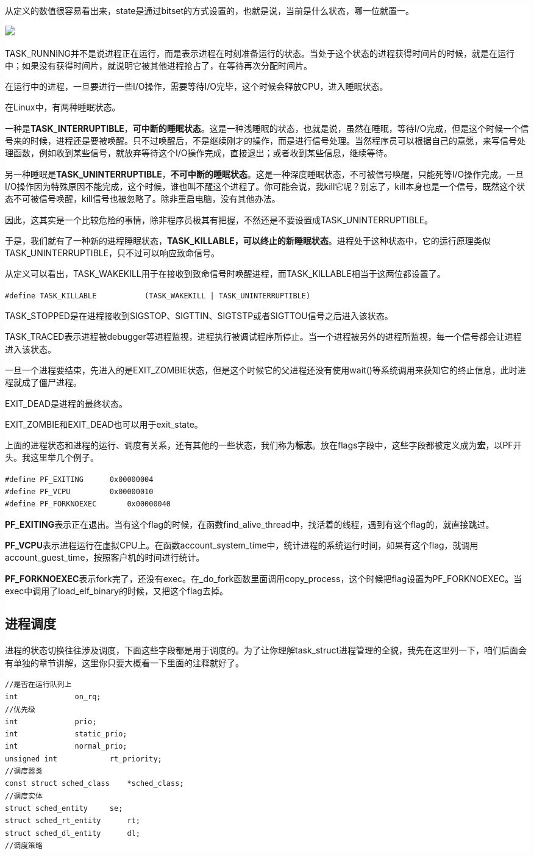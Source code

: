 
从定义的数值很容易看出来，state是通过bitset的方式设置的，也就是说，当前是什么状态，哪一位就置一。

![](<https://static001.geekbang.org/resource/image/e2/88/e2fa348c67ce41ef730048ff9ca4c988.jpeg>)

TASK\_RUNNING并不是说进程正在运行，而是表示进程在时刻准备运行的状态。当处于这个状态的进程获得时间片的时候，就是在运行中；如果没有获得时间片，就说明它被其他进程抢占了，在等待再次分配时间片。

在运行中的进程，一旦要进行一些I/O操作，需要等待I/O完毕，这个时候会释放CPU，进入睡眠状态。

在Linux中，有两种睡眠状态。

一种是**TASK\_INTERRUPTIBLE**，**可中断的睡眠状态**。这是一种浅睡眠的状态，也就是说，虽然在睡眠，等待I/O完成，但是这个时候一个信号来的时候，进程还是要被唤醒。只不过唤醒后，不是继续刚才的操作，而是进行信号处理。当然程序员可以根据自己的意愿，来写信号处理函数，例如收到某些信号，就放弃等待这个I/O操作完成，直接退出；或者收到某些信息，继续等待。

另一种睡眠是**TASK\_UNINTERRUPTIBLE**，**不可中断的睡眠状态**。这是一种深度睡眠状态，不可被信号唤醒，只能死等I/O操作完成。一旦I/O操作因为特殊原因不能完成，这个时候，谁也叫不醒这个进程了。你可能会说，我kill它呢？别忘了，kill本身也是一个信号，既然这个状态不可被信号唤醒，kill信号也被忽略了。除非重启电脑，没有其他办法。

因此，这其实是一个比较危险的事情，除非程序员极其有把握，不然还是不要设置成TASK\_UNINTERRUPTIBLE。

于是，我们就有了一种新的进程睡眠状态，**TASK\_KILLABLE，可以终止的新睡眠状态**。进程处于这种状态中，它的运行原理类似TASK\_UNINTERRUPTIBLE，只不过可以响应致命信号。

从定义可以看出，TASK\_WAKEKILL用于在接收到致命信号时唤醒进程，而TASK\_KILLABLE相当于这两位都设置了。

```
#define TASK_KILLABLE           (TASK_WAKEKILL | TASK_UNINTERRUPTIBLE)
```

TASK\_STOPPED是在进程接收到SIGSTOP、SIGTTIN、SIGTSTP或者SIGTTOU信号之后进入该状态。

TASK\_TRACED表示进程被debugger等进程监视，进程执行被调试程序所停止。当一个进程被另外的进程所监视，每一个信号都会让进程进入该状态。

一旦一个进程要结束，先进入的是EXIT\_ZOMBIE状态，但是这个时候它的父进程还没有使用wait()等系统调用来获知它的终止信息，此时进程就成了僵尸进程。

EXIT\_DEAD是进程的最终状态。

EXIT\_ZOMBIE和EXIT\_DEAD也可以用于exit\_state。

上面的进程状态和进程的运行、调度有关系，还有其他的一些状态，我们称为**标志**。放在flags字段中，这些字段都被定义成为**宏**，以PF开头。我这里举几个例子。

```
#define PF_EXITING		0x00000004
#define PF_VCPU			0x00000010
#define PF_FORKNOEXEC		0x00000040
```

**PF\_EXITING**表示正在退出。当有这个flag的时候，在函数find\_alive\_thread中，找活着的线程，遇到有这个flag的，就直接跳过。

**PF\_VCPU**表示进程运行在虚拟CPU上。在函数account\_system\_time中，统计进程的系统运行时间，如果有这个flag，就调用account\_guest\_time，按照客户机的时间进行统计。

**PF\_FORKNOEXEC**表示fork完了，还没有exec。在\_do\_fork函数里面调用copy\_process，这个时候把flag设置为PF\_FORKNOEXEC。当exec中调用了load\_elf\_binary的时候，又把这个flag去掉。

## 进程调度

进程的状态切换往往涉及调度，下面这些字段都是用于调度的。为了让你理解task\_struct进程管理的全貌，我先在这里列一下，咱们后面会有单独的章节讲解，这里你只要大概看一下里面的注释就好了。

```
//是否在运行队列上
int				on_rq;
//优先级
int				prio;
int				static_prio;
int				normal_prio;
unsigned int			rt_priority;
//调度器类
const struct sched_class	*sched_class;
//调度实体
struct sched_entity		se;
struct sched_rt_entity		rt;
struct sched_dl_entity		dl;
//调度策略
```